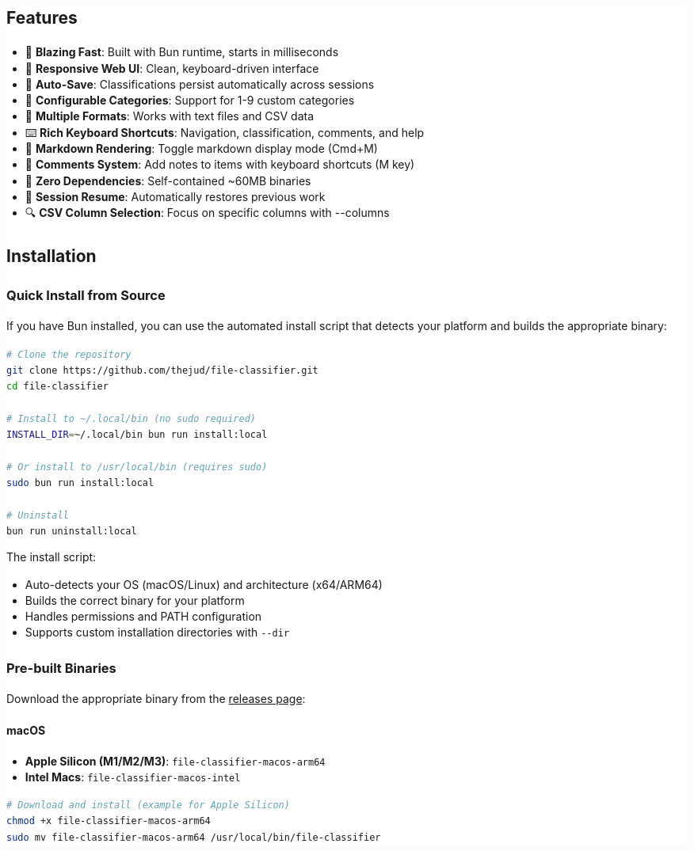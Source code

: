 ## Features

- 🚀 **Blazing Fast**: Built with Bun runtime, starts in milliseconds
- 📱 **Responsive Web UI**: Clean, keyboard-driven interface
- 💾 **Auto-Save**: Classifications persist automatically across sessions
- 🔧 **Configurable Categories**: Support for 1-9 custom categories
- 📄 **Multiple Formats**: Works with text files and CSV data
- ⌨️ **Rich Keyboard Shortcuts**: Navigation, classification, comments, and help
- 📝 **Markdown Rendering**: Toggle markdown display mode (Cmd+M)
- 💬 **Comments System**: Add notes to items with keyboard shortcuts (M key)
- 🎯 **Zero Dependencies**: Self-contained ~60MB binaries
- 🔄 **Session Resume**: Automatically restores previous work
- 🔍 **CSV Column Selection**: Focus on specific columns with --columns

## Installation

### Quick Install from Source

If you have Bun installed, you can use the automated install script that detects your platform and builds the appropriate binary:

```bash
# Clone the repository
git clone https://github.com/thejud/file-classifier.git
cd file-classifier

# Install to ~/.local/bin (no sudo required)
INSTALL_DIR=~/.local/bin bun run install:local

# Or install to /usr/local/bin (requires sudo)
sudo bun run install:local

# Uninstall
bun run uninstall:local
```

The install script:
- Auto-detects your OS (macOS/Linux) and architecture (x64/ARM64)
- Builds the correct binary for your platform
- Handles permissions and PATH configuration
- Supports custom installation directories with `--dir`

### Pre-built Binaries

Download the appropriate binary from the [releases page](https://github.com/thejud/file-classifier/releases):

#### macOS
- **Apple Silicon (M1/M2/M3)**: `file-classifier-macos-arm64`
- **Intel Macs**: `file-classifier-macos-intel`

```bash
# Download and install (example for Apple Silicon)
chmod +x file-classifier-macos-arm64
sudo mv file-classifier-macos-arm64 /usr/local/bin/file-classifier
```
